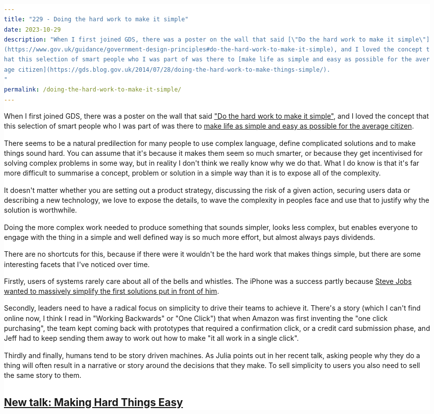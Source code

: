 ```yaml
---
title: "229 - Doing the hard work to make it simple"
date: 2023-10-29
description: "When I first joined GDS, there was a poster on the wall that said [\"Do the hard work to make it simple\"](https://www.gov.uk/guidance/government-design-principles#do-the-hard-work-to-make-it-simple), and I loved the concept that this selection of smart people who I was part of was there to [make life as simple and easy as possible for the average citizen](https://gds.blog.gov.uk/2014/07/28/doing-the-hard-work-to-make-things-simple/).
"
permalink: /doing-the-hard-work-to-make-it-simple/
---
```


When I first joined GDS, there was a poster on the wall that said ["Do the hard work to make it simple"](https://www.gov.uk/guidance/government-design-principles#do-the-hard-work-to-make-it-simple), and I loved the concept that this selection of smart people who I was part of was there to [make life as simple and easy as possible for the average citizen](https://gds.blog.gov.uk/2014/07/28/doing-the-hard-work-to-make-things-simple/).

There seems to be a natural predilection for many people to use complex language, define complicated solutions and to make things sound hard.  You can assume that it's because it makes them seem so much smarter, or because they get incentivised for solving complex problems in some way, but in reality I don't think we really know why we do that.  What I do know is that it's far more difficult to summarise a concept, problem or solution in a simple way than it is to expose all of the complexity.

It doesn't matter whether you are setting out a product strategy, discussing the risk of a given action, securing users data or describing a new technology, we love to expose the details, to wave the complexity in peoples face and use that to justify why the solution is worthwhile.

Doing the more complex work needed to produce something that sounds simpler, looks less complex, but enables everyone to engage with the thing in a simple and well defined way is so much more effort, but almost always pays dividends.

There are no shortcuts for this, because if there were it wouldn't be the hard work that makes things simple, but there are some interesting facets that I've noticed over time.  

Firstly, users of systems rarely care about all of the bells and whistles.  The iPhone was a success partly because [Steve Jobs wanted to massively simplify the first solutions put in front of him](https://www.smithsonianmag.com/arts-culture/how-steve-jobs-love-of-simplicity-fueled-a-design-revolution-23868877/).  

Secondly, leaders need to have a radical focus on simplicity to drive their teams to achieve it.  There's a story (which I can't find online now, I think I read in "Working Backwards" or "One Click") that when Amazon was first inventing the "one click purchasing", the team kept coming back with prototypes that required a confirmation click, or a credit card submission phase, and Jeff had to keep sending them away to work out how to make "it all work in a single click". 

Thirdly and finally, humans tend to be story driven machines.  As Julia points out in her recent talk, asking people why they do a thing will often result in a narrative or story around the decisions that they make.  To sell simplicity to users you also need to sell the same story to them.

## [New talk: Making Hard Things Easy ](https://jvns.ca/blog/2023/10/06/new-talk--making-hard-things-easy/)
